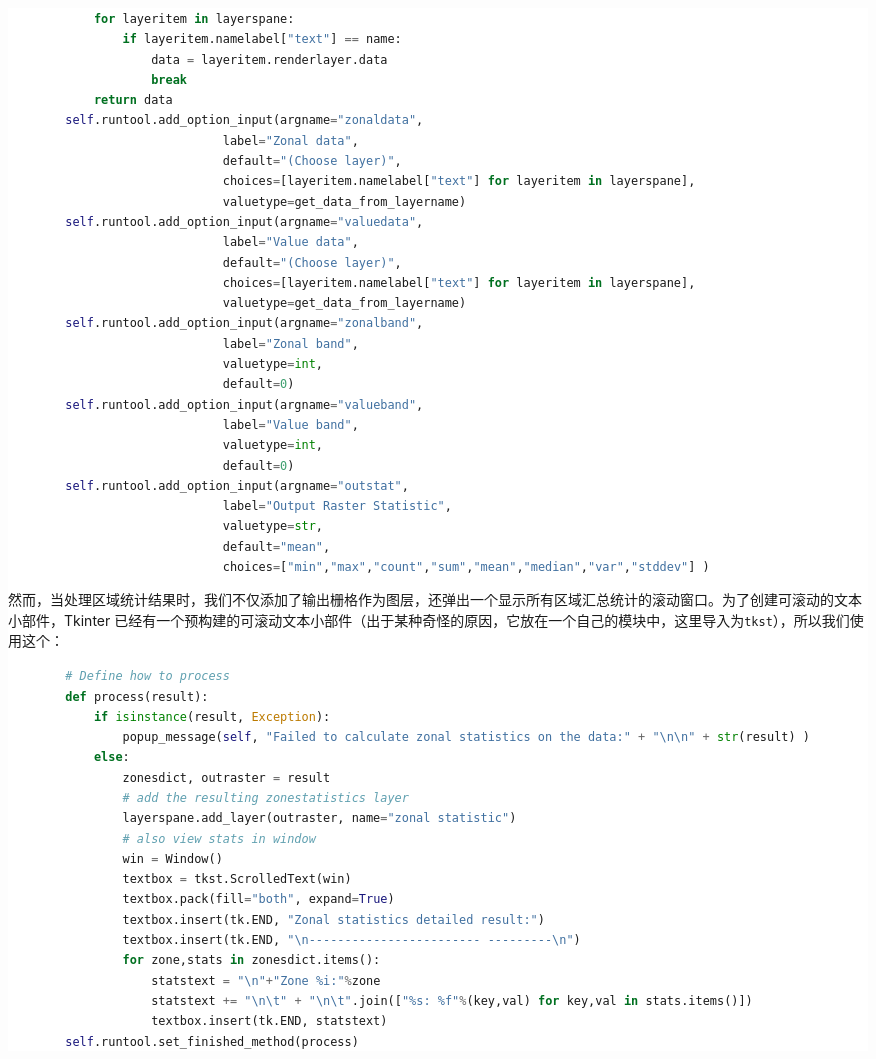 ```py
            for layeritem in layerspane:
                if layeritem.namelabel["text"] == name:
                    data = layeritem.renderlayer.data
                    break
            return data
        self.runtool.add_option_input(argname="zonaldata",
                              label="Zonal data",
                              default="(Choose layer)",
                              choices=[layeritem.namelabel["text"] for layeritem in layerspane],
                              valuetype=get_data_from_layername)
        self.runtool.add_option_input(argname="valuedata",
                              label="Value data",
                              default="(Choose layer)",
                              choices=[layeritem.namelabel["text"] for layeritem in layerspane],
                              valuetype=get_data_from_layername)
        self.runtool.add_option_input(argname="zonalband",
                              label="Zonal band",
                              valuetype=int,
                              default=0)
        self.runtool.add_option_input(argname="valueband",
                              label="Value band",
                              valuetype=int,
                              default=0)
        self.runtool.add_option_input(argname="outstat",
                              label="Output Raster Statistic",
                              valuetype=str,
                              default="mean",
                              choices=["min","max","count","sum","mean","median","var","stddev"] )
```

然而，当处理区域统计结果时，我们不仅添加了输出栅格作为图层，还弹出一个显示所有区域汇总统计的滚动窗口。为了创建可滚动的文本小部件，Tkinter 已经有一个预构建的可滚动文本小部件（出于某种奇怪的原因，它放在一个自己的模块中，这里导入为`tkst`），所以我们使用这个：

```py
        # Define how to process
        def process(result):
            if isinstance(result, Exception):
                popup_message(self, "Failed to calculate zonal statistics on the data:" + "\n\n" + str(result) )
            else:
                zonesdict, outraster = result
                # add the resulting zonestatistics layer
                layerspane.add_layer(outraster, name="zonal statistic")
                # also view stats in window
                win = Window()
                textbox = tkst.ScrolledText(win)
                textbox.pack(fill="both", expand=True)
                textbox.insert(tk.END, "Zonal statistics detailed result:")
                textbox.insert(tk.END, "\n------------------------ ---------\n")
                for zone,stats in zonesdict.items():
                    statstext = "\n"+"Zone %i:"%zone
                    statstext += "\n\t" + "\n\t".join(["%s: %f"%(key,val) for key,val in stats.items()])
                    textbox.insert(tk.END, statstext)
        self.runtool.set_finished_method(process)
```
